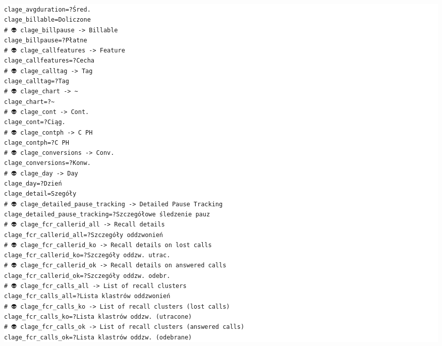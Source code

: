     clage_avgduration=?Śred.
    clage_billable=Doliczone
    # 👽 clage_billpause -> Billable
    clage_billpause=?Płatne
    # 👽 clage_callfeatures -> Feature
    clage_callfeatures=?Cecha
    # 👽 clage_calltag -> Tag
    clage_calltag=?Tag
    # 👽 clage_chart -> ~
    clage_chart=?~
    # 👽 clage_cont -> Cont.
    clage_cont=?Ciąg.
    # 👽 clage_contph -> C PH
    clage_contph=?C PH
    # 👽 clage_conversions -> Conv.
    clage_conversions=?Konw.
    # 👽 clage_day -> Day
    clage_day=?Dzień
    clage_detail=Szegóły
    # 👽 clage_detailed_pause_tracking -> Detailed Pause Tracking
    clage_detailed_pause_tracking=?Szczegółowe śledzenie pauz
    # 👽 clage_fcr_callerid_all -> Recall details
    clage_fcr_callerid_all=?Szczegóły oddzwonień
    # 👽 clage_fcr_callerid_ko -> Recall details on lost calls
    clage_fcr_callerid_ko=?Szczegóły oddzw. utrac.
    # 👽 clage_fcr_callerid_ok -> Recall details on answered calls
    clage_fcr_callerid_ok=?Szczegóły oddzw. odebr.
    # 👽 clage_fcr_calls_all -> List of recall clusters
    clage_fcr_calls_all=?Lista klastrów oddzwonień
    # 👽 clage_fcr_calls_ko -> List of recall clusters (lost calls)
    clage_fcr_calls_ko=?Lista klastrów oddzw. (utracone)
    # 👽 clage_fcr_calls_ok -> List of recall clusters (answered calls)
    clage_fcr_calls_ok=?Lista klastrów oddzw. (odebrane)